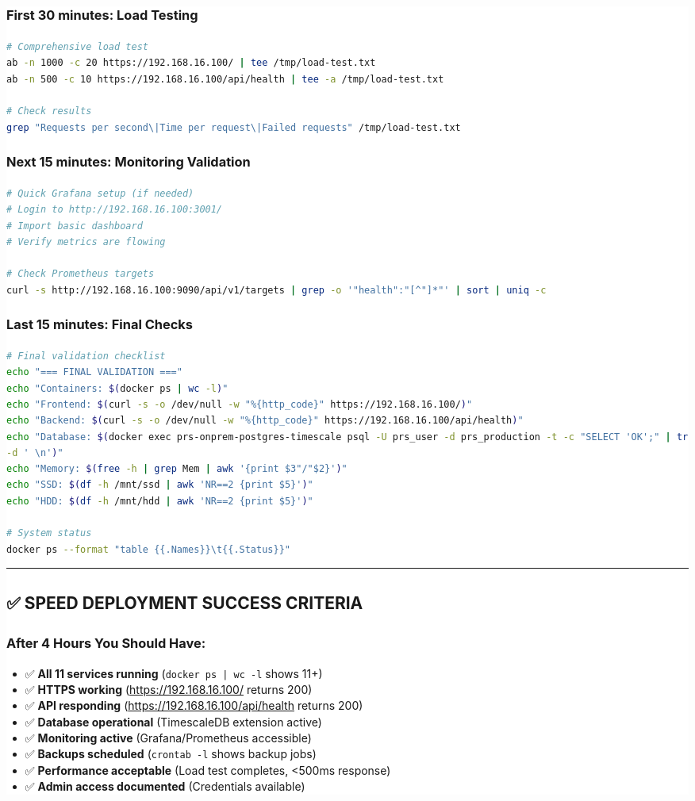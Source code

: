 ### **First 30 minutes: Load Testing**
```bash
# Comprehensive load test
ab -n 1000 -c 20 https://192.168.16.100/ | tee /tmp/load-test.txt
ab -n 500 -c 10 https://192.168.16.100/api/health | tee -a /tmp/load-test.txt

# Check results
grep "Requests per second\|Time per request\|Failed requests" /tmp/load-test.txt
```

### **Next 15 minutes: Monitoring Validation**
```bash
# Quick Grafana setup (if needed)
# Login to http://192.168.16.100:3001/
# Import basic dashboard
# Verify metrics are flowing

# Check Prometheus targets
curl -s http://192.168.16.100:9090/api/v1/targets | grep -o '"health":"[^"]*"' | sort | uniq -c
```

### **Last 15 minutes: Final Checks**
```bash
# Final validation checklist
echo "=== FINAL VALIDATION ==="
echo "Containers: $(docker ps | wc -l)"
echo "Frontend: $(curl -s -o /dev/null -w "%{http_code}" https://192.168.16.100/)"
echo "Backend: $(curl -s -o /dev/null -w "%{http_code}" https://192.168.16.100/api/health)"
echo "Database: $(docker exec prs-onprem-postgres-timescale psql -U prs_user -d prs_production -t -c "SELECT 'OK';" | tr -d ' \n')"
echo "Memory: $(free -h | grep Mem | awk '{print $3"/"$2}')"
echo "SSD: $(df -h /mnt/ssd | awk 'NR==2 {print $5}')"
echo "HDD: $(df -h /mnt/hdd | awk 'NR==2 {print $5}')"

# System status
docker ps --format "table {{.Names}}\t{{.Status}}"
```

---

## ✅ **SPEED DEPLOYMENT SUCCESS CRITERIA**

### **After 4 Hours You Should Have:**
- ✅ **All 11 services running** (`docker ps | wc -l` shows 11+)
- ✅ **HTTPS working** (https://192.168.16.100/ returns 200)
- ✅ **API responding** (https://192.168.16.100/api/health returns 200)
- ✅ **Database operational** (TimescaleDB extension active)
- ✅ **Monitoring active** (Grafana/Prometheus accessible)
- ✅ **Backups scheduled** (`crontab -l` shows backup jobs)
- ✅ **Performance acceptable** (Load test completes, <500ms response)
- ✅ **Admin access documented** (Credentials available)
